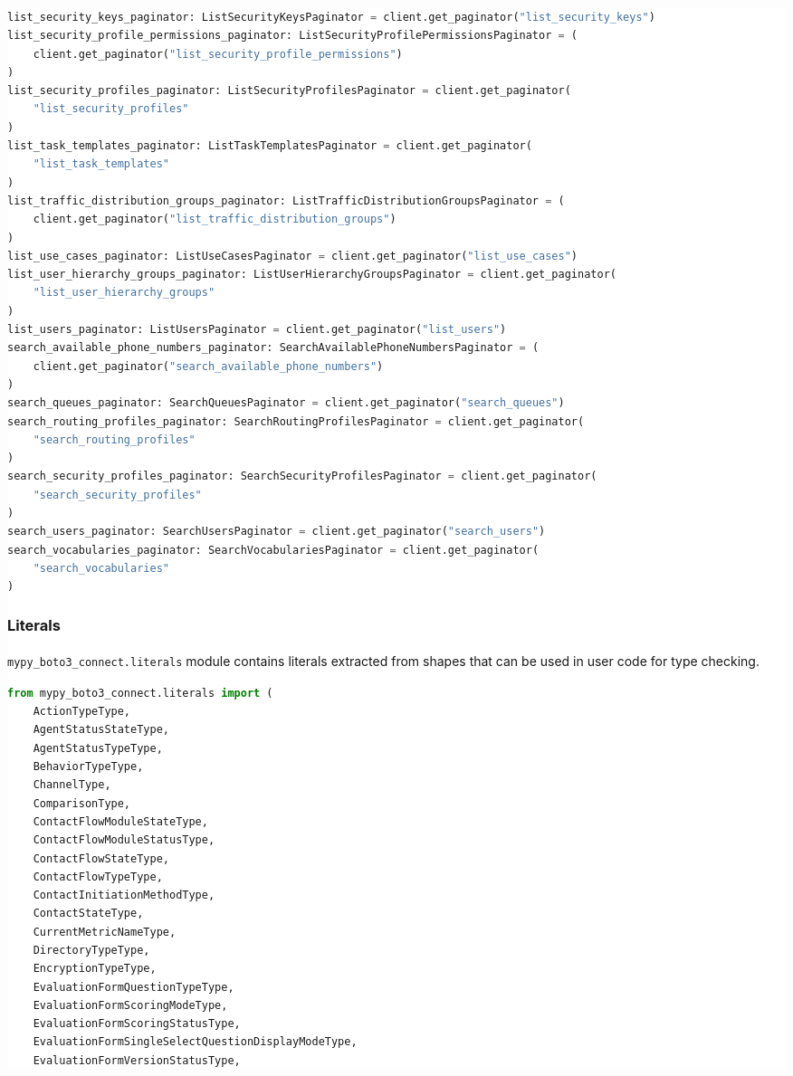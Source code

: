 ```python
list_security_keys_paginator: ListSecurityKeysPaginator = client.get_paginator("list_security_keys")
list_security_profile_permissions_paginator: ListSecurityProfilePermissionsPaginator = (
    client.get_paginator("list_security_profile_permissions")
)
list_security_profiles_paginator: ListSecurityProfilesPaginator = client.get_paginator(
    "list_security_profiles"
)
list_task_templates_paginator: ListTaskTemplatesPaginator = client.get_paginator(
    "list_task_templates"
)
list_traffic_distribution_groups_paginator: ListTrafficDistributionGroupsPaginator = (
    client.get_paginator("list_traffic_distribution_groups")
)
list_use_cases_paginator: ListUseCasesPaginator = client.get_paginator("list_use_cases")
list_user_hierarchy_groups_paginator: ListUserHierarchyGroupsPaginator = client.get_paginator(
    "list_user_hierarchy_groups"
)
list_users_paginator: ListUsersPaginator = client.get_paginator("list_users")
search_available_phone_numbers_paginator: SearchAvailablePhoneNumbersPaginator = (
    client.get_paginator("search_available_phone_numbers")
)
search_queues_paginator: SearchQueuesPaginator = client.get_paginator("search_queues")
search_routing_profiles_paginator: SearchRoutingProfilesPaginator = client.get_paginator(
    "search_routing_profiles"
)
search_security_profiles_paginator: SearchSecurityProfilesPaginator = client.get_paginator(
    "search_security_profiles"
)
search_users_paginator: SearchUsersPaginator = client.get_paginator("search_users")
search_vocabularies_paginator: SearchVocabulariesPaginator = client.get_paginator(
    "search_vocabularies"
)
```

<a id="literals"></a>

### Literals

`mypy_boto3_connect.literals` module contains literals extracted from shapes
that can be used in user code for type checking.

```python
from mypy_boto3_connect.literals import (
    ActionTypeType,
    AgentStatusStateType,
    AgentStatusTypeType,
    BehaviorTypeType,
    ChannelType,
    ComparisonType,
    ContactFlowModuleStateType,
    ContactFlowModuleStatusType,
    ContactFlowStateType,
    ContactFlowTypeType,
    ContactInitiationMethodType,
    ContactStateType,
    CurrentMetricNameType,
    DirectoryTypeType,
    EncryptionTypeType,
    EvaluationFormQuestionTypeType,
    EvaluationFormScoringModeType,
    EvaluationFormScoringStatusType,
    EvaluationFormSingleSelectQuestionDisplayModeType,
    EvaluationFormVersionStatusType,
```